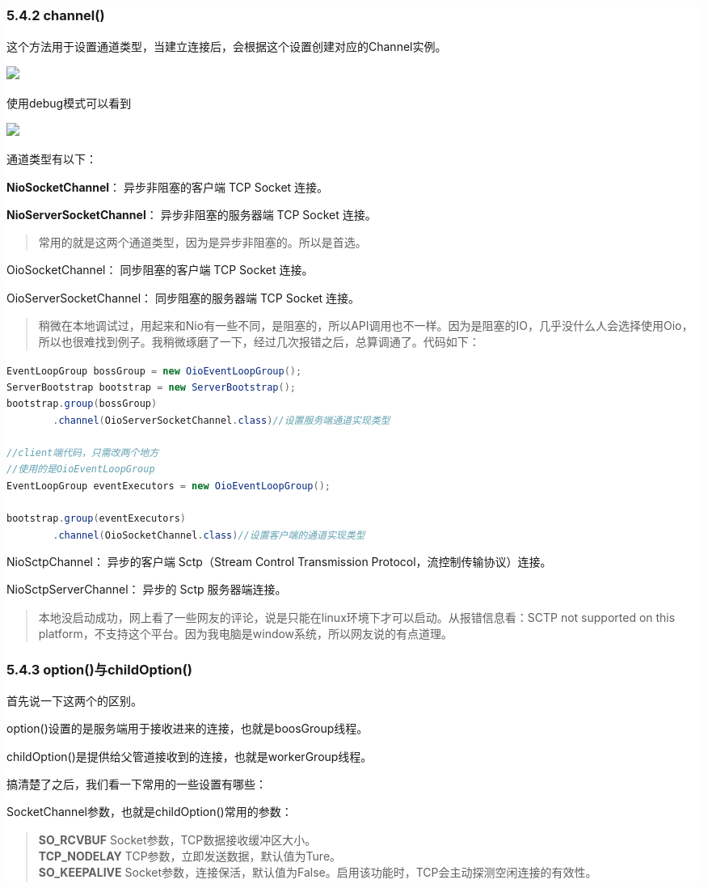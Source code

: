 ### 5.4.2 channel()

这个方法用于设置通道类型，当建立连接后，会根据这个设置创建对应的Channel实例。

![](https://user-gold-cdn.xitu.io/2020/7/4/1731951ae3c43228?w=838&h=328&f=png&s=59491)

使用debug模式可以看到

![](https://user-gold-cdn.xitu.io/2020/7/4/1731951f80b07785?w=495&h=212&f=png&s=16456)

通道类型有以下：

**NioSocketChannel**： 异步非阻塞的客户端 TCP Socket 连接。

**NioServerSocketChannel**： 异步非阻塞的服务器端 TCP Socket 连接。

> 常用的就是这两个通道类型，因为是异步非阻塞的。所以是首选。

OioSocketChannel： 同步阻塞的客户端 TCP Socket 连接。

OioServerSocketChannel： 同步阻塞的服务器端 TCP Socket 连接。

> 稍微在本地调试过，用起来和Nio有一些不同，是阻塞的，所以API调用也不一样。因为是阻塞的IO，几乎没什么人会选择使用Oio，所以也很难找到例子。我稍微琢磨了一下，经过几次报错之后，总算调通了。代码如下：

```java
EventLoopGroup bossGroup = new OioEventLoopGroup();
ServerBootstrap bootstrap = new ServerBootstrap();
bootstrap.group(bossGroup)
        .channel(OioServerSocketChannel.class)//设置服务端通道实现类型

//client端代码，只需改两个地方
//使用的是OioEventLoopGroup
EventLoopGroup eventExecutors = new OioEventLoopGroup();

bootstrap.group(eventExecutors)
        .channel(OioSocketChannel.class)//设置客户端的通道实现类型
```

NioSctpChannel： 异步的客户端 Sctp（Stream Control Transmission Protocol，流控制传输协议）连接。

NioSctpServerChannel： 异步的 Sctp 服务器端连接。

> 本地没启动成功，网上看了一些网友的评论，说是只能在linux环境下才可以启动。从报错信息看：SCTP not supported on this platform，不支持这个平台。因为我电脑是window系统，所以网友说的有点道理。

### 5.4.3 option()与childOption()

首先说一下这两个的区别。

option()设置的是服务端用于接收进来的连接，也就是boosGroup线程。

childOption()是提供给父管道接收到的连接，也就是workerGroup线程。

搞清楚了之后，我们看一下常用的一些设置有哪些：

SocketChannel参数，也就是childOption()常用的参数：

> **SO\_RCVBUF** Socket参数，TCP数据接收缓冲区大小。  
> **TCP\_NODELAY** TCP参数，立即发送数据，默认值为Ture。  
> **SO\_KEEPALIVE** Socket参数，连接保活，默认值为False。启用该功能时，TCP会主动探测空闲连接的有效性。
